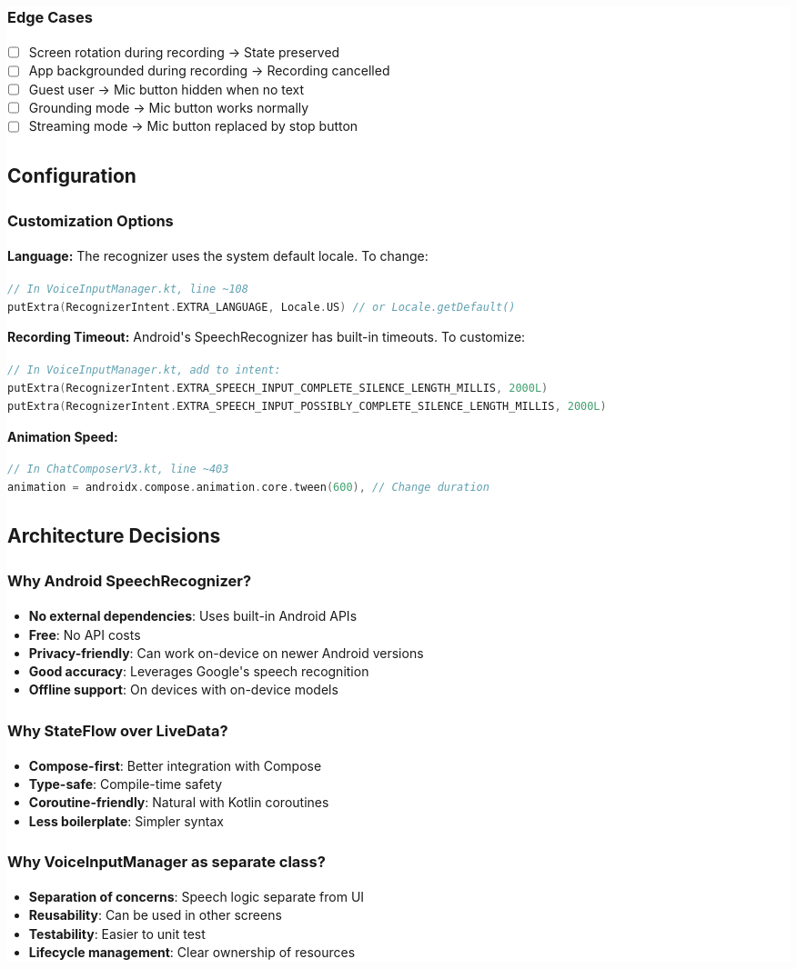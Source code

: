 ### Edge Cases
- [ ] Screen rotation during recording → State preserved
- [ ] App backgrounded during recording → Recording cancelled
- [ ] Guest user → Mic button hidden when no text
- [ ] Grounding mode → Mic button works normally
- [ ] Streaming mode → Mic button replaced by stop button

## Configuration

### Customization Options

**Language:**
The recognizer uses the system default locale. To change:
```kotlin
// In VoiceInputManager.kt, line ~108
putExtra(RecognizerIntent.EXTRA_LANGUAGE, Locale.US) // or Locale.getDefault()
```

**Recording Timeout:**
Android's SpeechRecognizer has built-in timeouts. To customize:
```kotlin
// In VoiceInputManager.kt, add to intent:
putExtra(RecognizerIntent.EXTRA_SPEECH_INPUT_COMPLETE_SILENCE_LENGTH_MILLIS, 2000L)
putExtra(RecognizerIntent.EXTRA_SPEECH_INPUT_POSSIBLY_COMPLETE_SILENCE_LENGTH_MILLIS, 2000L)
```

**Animation Speed:**
```kotlin
// In ChatComposerV3.kt, line ~403
animation = androidx.compose.animation.core.tween(600), // Change duration
```

## Architecture Decisions

### Why Android SpeechRecognizer?
- **No external dependencies**: Uses built-in Android APIs
- **Free**: No API costs
- **Privacy-friendly**: Can work on-device on newer Android versions
- **Good accuracy**: Leverages Google's speech recognition
- **Offline support**: On devices with on-device models

### Why StateFlow over LiveData?
- **Compose-first**: Better integration with Compose
- **Type-safe**: Compile-time safety
- **Coroutine-friendly**: Natural with Kotlin coroutines
- **Less boilerplate**: Simpler syntax

### Why VoiceInputManager as separate class?
- **Separation of concerns**: Speech logic separate from UI
- **Reusability**: Can be used in other screens
- **Testability**: Easier to unit test
- **Lifecycle management**: Clear ownership of resources
